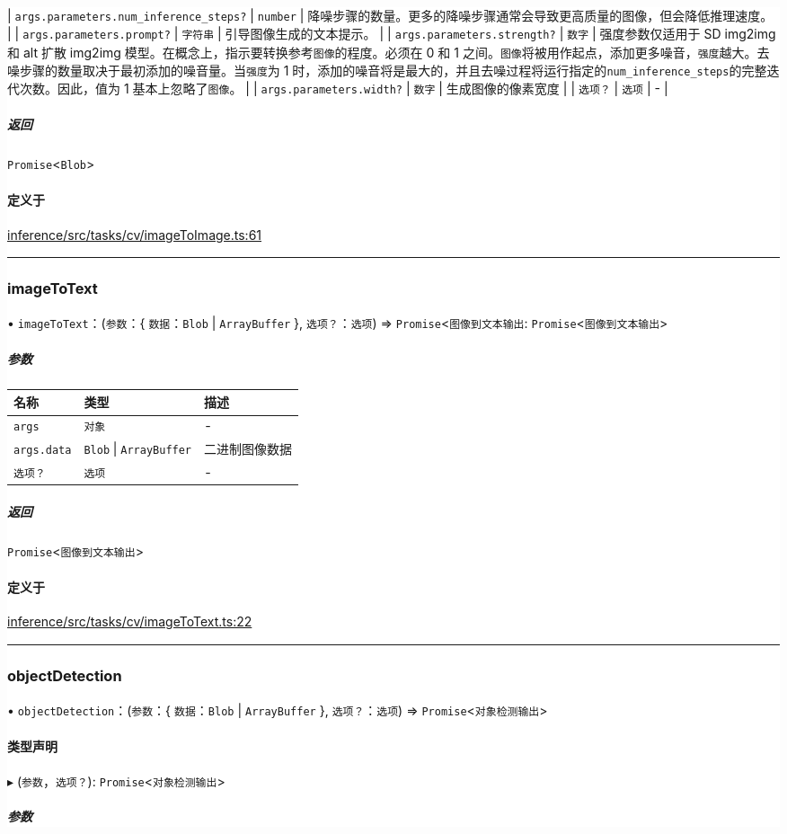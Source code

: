 | `args.parameters.num_inference_steps?` | `number` | 降噪步骤的数量。更多的降噪步骤通常会导致更高质量的图像，但会降低推理速度。 |
| `args.parameters.prompt?` | `字符串` | 引导图像生成的文本提示。 |
| `args.parameters.strength?` | `数字` | 强度参数仅适用于 SD img2img 和 alt 扩散 img2img 模型。在概念上，指示要转换参考`图像`的程度。必须在 0 和 1 之间。`图像`将被用作起点，添加更多噪音，`强度`越大。去噪步骤的数量取决于最初添加的噪音量。当`强度`为 1 时，添加的噪音将是最大的，并且去噪过程将运行指定的`num_inference_steps`的完整迭代次数。因此，值为 1 基本上忽略了`图像`。 |
| `args.parameters.width?` | `数字` | 生成图像的像素宽度 |
| `选项？` | `选项` | - |

##### 返回

`Promise`<`Blob`>

#### 定义于

[inference/src/tasks/cv/imageToImage.ts:61](https://github.com/huggingface/huggingface.js/blob/main/packages/inference/src/tasks/cv/imageToImage.ts#L61)

* * *

### imageToText

• `imageToText`：(`参数`：{ `数据`：`Blob` | `ArrayBuffer` }, `选项？`：`选项`) => `Promise`<`图像到文本输出`: `Promise`<`图像到文本输出`>

##### 参数

| 名称 | 类型 | 描述 |
| :-- | :-- | :-- |
| `args` | `对象` | - |
| `args.data` | `Blob` &#124; `ArrayBuffer` | 二进制图像数据 |
| `选项？` | `选项` | - |

##### 返回

`Promise`<`图像到文本输出`>

#### 定义于

[inference/src/tasks/cv/imageToText.ts:22](https://github.com/huggingface/huggingface.js/blob/main/packages/inference/src/tasks/cv/imageToText.ts#L22)

* * *

### objectDetection

• `objectDetection`：(`参数`：{ `数据`：`Blob` | `ArrayBuffer` }, `选项？`：`选项`) => `Promise`<`对象检测输出`>

#### 类型声明

▸ (`参数`，`选项？`): `Promise`<`对象检测输出`>

##### 参数
